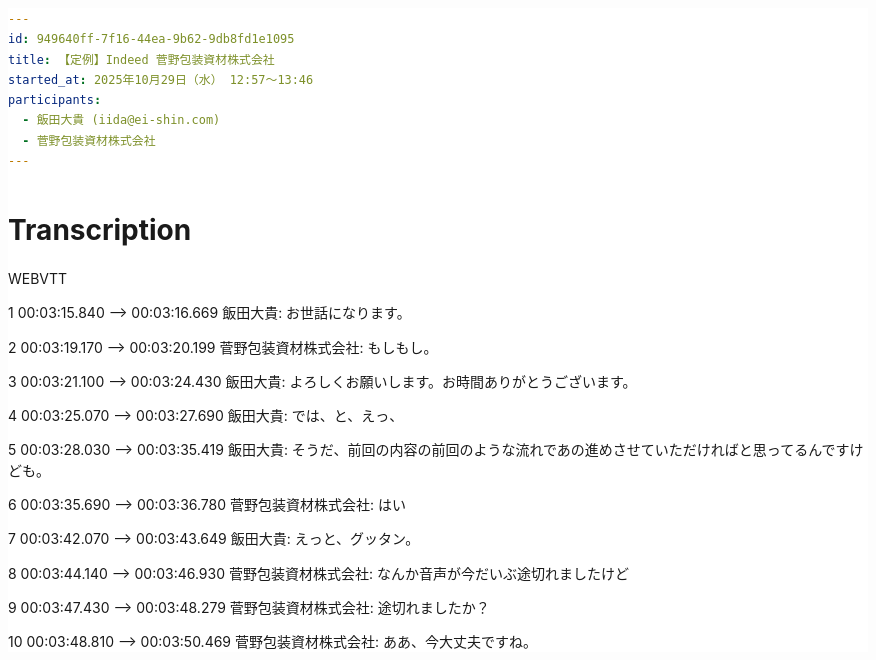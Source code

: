 ```yaml
---
id: 949640ff-7f16-44ea-9b62-9db8fd1e1095
title: 【定例】Indeed 菅野包装資材株式会社
started_at: 2025年10月29日（水） 12:57〜13:46
participants:
  - 飯田大貴 (iida@ei-shin.com)
  - 菅野包装資材株式会社
---
```


# Transcription

WEBVTT

1
00:03:15.840 --> 00:03:16.669
飯田大貴: お世話になります。

2
00:03:19.170 --> 00:03:20.199
菅野包装資材株式会社: もしもし。

3
00:03:21.100 --> 00:03:24.430
飯田大貴: よろしくお願いします。お時間ありがとうございます。

4
00:03:25.070 --> 00:03:27.690
飯田大貴: では、と、えっ、

5
00:03:28.030 --> 00:03:35.419
飯田大貴: そうだ、前回の内容の前回のような流れであの進めさせていただければと思ってるんですけども。

6
00:03:35.690 --> 00:03:36.780
菅野包装資材株式会社: はい

7
00:03:42.070 --> 00:03:43.649
飯田大貴: えっと、グッタン。

8
00:03:44.140 --> 00:03:46.930
菅野包装資材株式会社: なんか音声が今だいぶ途切れましたけど

9
00:03:47.430 --> 00:03:48.279
菅野包装資材株式会社: 途切れましたか？

10
00:03:48.810 --> 00:03:50.469
菅野包装資材株式会社: ああ、今大丈夫ですね。
